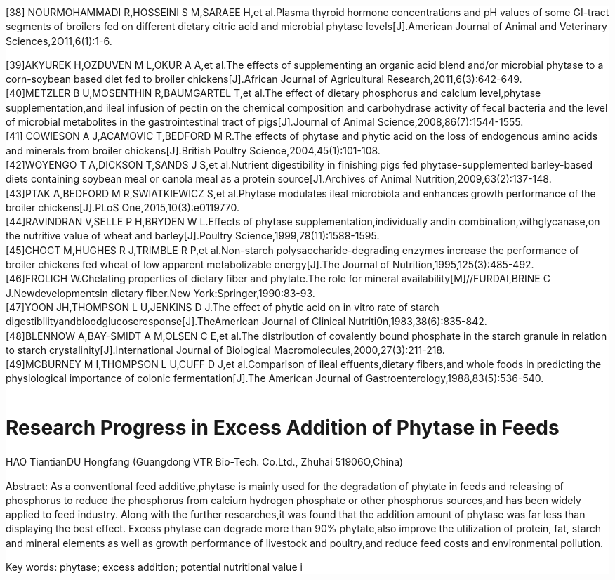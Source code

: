 
[38] NOURMOHAMMADI R,HOSSEINI S M,SARAEE H,et al.Plasma thyroid hormone concentrations and $\mathrm { p H }$ values of some GI-tract segments of broilers fed on different dietary citric acid and microbial phytase levels[J].American Journal of Animal and Veterinary Sciences,2O11,6(1):1-6.

[39]AKYUREK H,OZDUVEN M L,OKUR A A,et al.The effects of supplementing an organic acid blend and/or microbial phytase to a corn-soybean based diet fed to broiler chickens[J].African Journal of Agricultural Research,2011,6(3):642-649.   
[40]METZLER B U,MOSENTHIN R,BAUMGARTEL T,et al.The effect of dietary phosphorus and calcium level,phytase supplementation,and ileal infusion of pectin on the chemical composition and carbohydrase activity of fecal bacteria and the level of microbial metabolites in the gastrointestinal tract of pigs[J].Journal of Animal Science,2008,86(7):1544-1555.   
[41] COWIESON A J,ACAMOVIC T,BEDFORD M R.The effects of phytase and phytic acid on the loss of endogenous amino acids and minerals from broiler chickens[J].British Poultry Science,2004,45(1):101-108.   
[42]WOYENGO T A,DICKSON T,SANDS J S,et al.Nutrient digestibility in finishing pigs fed phytase-supplemented barley-based diets containing soybean meal or canola meal as a protein source[J].Archives of Animal Nutrition,2009,63(2):137-148.   
[43]PTAK A,BEDFORD M R,SWIATKIEWICZ S,et al.Phytase modulates ileal microbiota and enhances growth performance of the broiler chickens[J].PLoS One,2015,10(3):e0119770.   
[44]RAVINDRAN V,SELLE P H,BRYDEN W L.Effects of phytase supplementation,individually andin combination,withglycanase,on the nutritive value of wheat and barley[J].Poultry Science,1999,78(11):1588-1595.   
[45]CHOCT M,HUGHES R J,TRIMBLE R P,et al.Non-starch polysaccharide-degrading enzymes increase the performance of broiler chickens fed wheat of low apparent metabolizable energy[J].The Journal of Nutrition,1995,125(3):485-492.   
[46]FROLICH W.Chelating properties of dietary fiber and phytate.The role for mineral availability[M]//FURDAI,BRINE C J.Newdevelopmentsin dietary fiber.New York:Springer,1990:83-93.   
[47]YOON JH,THOMPSON L U,JENKINS D J.The effect of phytic acid on in vitro rate of starch digestibilityandbloodglucoseresponse[J].TheAmerican Journal of Clinical Nutriti0n,1983,38(6):835-842.   
[48]BLENNOW A,BAY-SMIDT A M,OLSEN C E,et al.The distribution of covalently bound phosphate in the starch granule in relation to starch crystalinity[J].International Journal of Biological Macromolecules,2000,27(3):211-218.   
[49]MCBURNEY M I,THOMPSON L U,CUFF D J,et al.Comparison of ileal effuents,dietary fibers,and whole foods in predicting the physiological importance of colonic fermentation[J].The American Journal of Gastroenterology,1988,83(5):536-540.

# Research Progress in Excess Addition of Phytase in Feeds

HAO TiantianDU Hongfang (Guangdong VTR Bio-Tech. Co.Ltd., Zhuhai 51906O,China)

Abstract: As a conventional feed additive,phytase is mainly used for the degradation of phytate in feeds and releasing of phosphorus to reduce the phosphorus from calcium hydrogen phosphate or other phosphorus sources,and has been widely applied to feed industry. Along with the further researches,it was found that the addition amount of phytase was far less than displaying the best effect. Excess phytase can degrade more than $90 \%$ phytate,also improve the utilization of protein, fat, starch and mineral elements as well as growth performance of livestock and poultry,and reduce feed costs and environmental pollution.

Key words: phytase; excess addition; potential nutritional value i